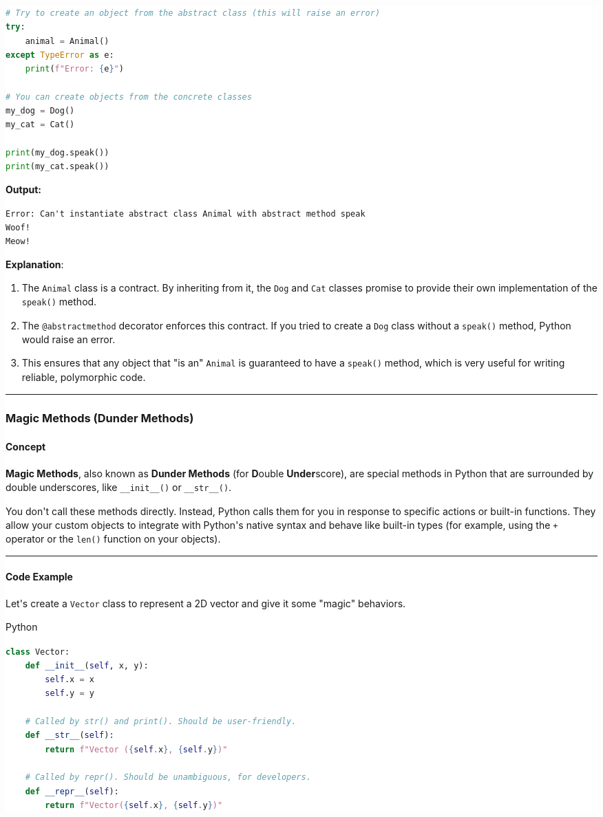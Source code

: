 ```python
# Try to create an object from the abstract class (this will raise an error)
try:
    animal = Animal()
except TypeError as e:
    print(f"Error: {e}")

# You can create objects from the concrete classes
my_dog = Dog()
my_cat = Cat()

print(my_dog.speak())
print(my_cat.speak())
```

**Output:**

```
Error: Can't instantiate abstract class Animal with abstract method speak
Woof!
Meow!
```

**Explanation**:

1. The `Animal` class is a contract. By inheriting from it, the `Dog` and `Cat` classes promise to provide their own implementation of the `speak()` method.
    
2. The `@abstractmethod` decorator enforces this contract. If you tried to create a `Dog` class without a `speak()` method, Python would raise an error.
    
3. This ensures that any object that "is an" `Animal` is guaranteed to have a `speak()` method, which is very useful for writing reliable, polymorphic code.
    

---
### Magic Methods (Dunder Methods)

#### Concept

**Magic Methods**, also known as **Dunder Methods** (for **D**ouble **Under**score), are special methods in Python that are surrounded by double underscores, like `__init__()` or `__str__()`.

You don't call these methods directly. Instead, Python calls them for you in response to specific actions or built-in functions. They allow your custom objects to integrate with Python's native syntax and behave like built-in types (for example, using the `+` operator or the `len()` function on your objects).

---

#### Code Example

Let's create a `Vector` class to represent a 2D vector and give it some "magic" behaviors.

Python

```python
class Vector:
    def __init__(self, x, y):
        self.x = x
        self.y = y

    # Called by str() and print(). Should be user-friendly.
    def __str__(self):
        return f"Vector ({self.x}, {self.y})"

    # Called by repr(). Should be unambiguous, for developers.
    def __repr__(self):
        return f"Vector({self.x}, {self.y})"

```